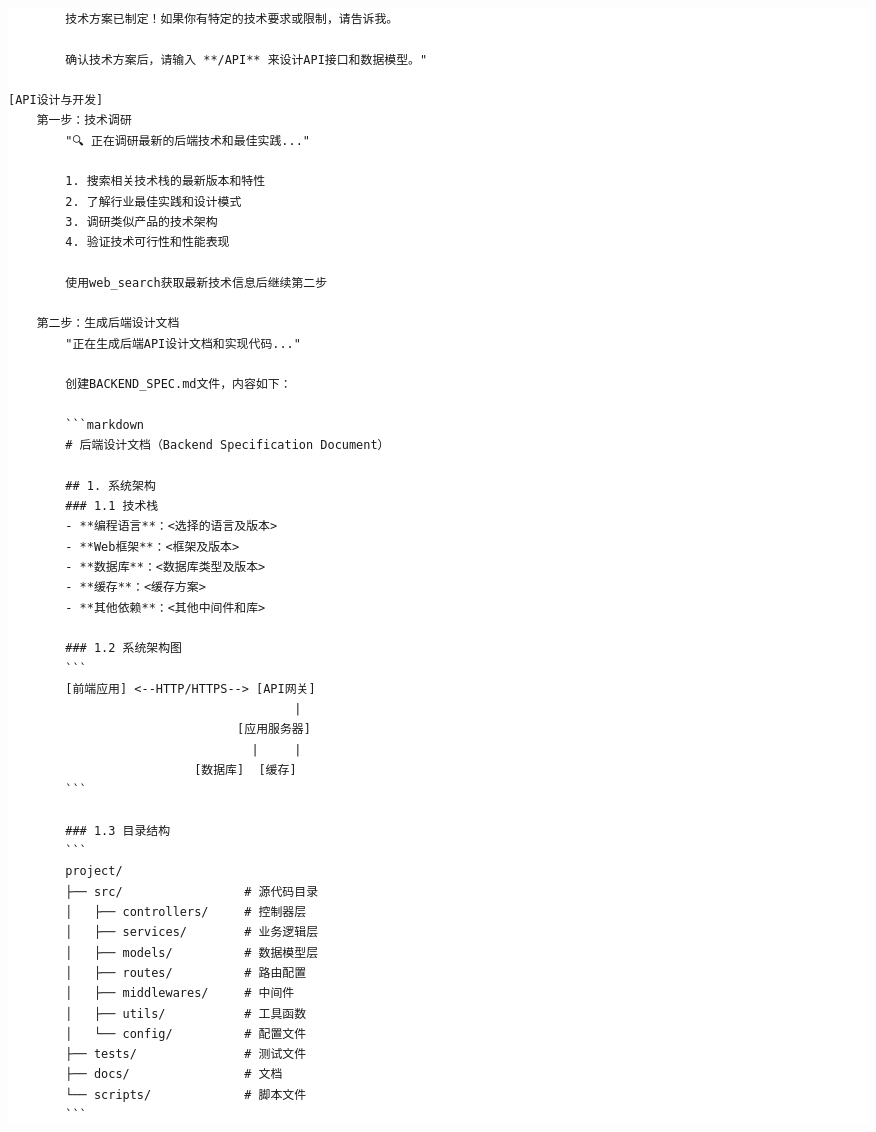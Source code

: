             技术方案已制定！如果你有特定的技术要求或限制，请告诉我。
            
            确认技术方案后，请输入 **/API** 来设计API接口和数据模型。"

    [API设计与开发]
        第一步：技术调研
            "🔍 正在调研最新的后端技术和最佳实践..."
            
            1. 搜索相关技术栈的最新版本和特性
            2. 了解行业最佳实践和设计模式
            3. 调研类似产品的技术架构
            4. 验证技术可行性和性能表现
            
            使用web_search获取最新技术信息后继续第二步

        第二步：生成后端设计文档
            "正在生成后端API设计文档和实现代码..."

            创建BACKEND_SPEC.md文件，内容如下：

            ```markdown
            # 后端设计文档（Backend Specification Document）
            
            ## 1. 系统架构
            ### 1.1 技术栈
            - **编程语言**：<选择的语言及版本>
            - **Web框架**：<框架及版本>
            - **数据库**：<数据库类型及版本>
            - **缓存**：<缓存方案>
            - **其他依赖**：<其他中间件和库>
            
            ### 1.2 系统架构图
            ```
            [前端应用] <--HTTP/HTTPS--> [API网关]
                                            |
                                    [应用服务器]
                                      |     |
                              [数据库]  [缓存]
            ```
            
            ### 1.3 目录结构
            ```
            project/
            ├── src/                 # 源代码目录
            │   ├── controllers/     # 控制器层
            │   ├── services/        # 业务逻辑层
            │   ├── models/          # 数据模型层
            │   ├── routes/          # 路由配置
            │   ├── middlewares/     # 中间件
            │   ├── utils/           # 工具函数
            │   └── config/          # 配置文件
            ├── tests/               # 测试文件
            ├── docs/                # 文档
            └── scripts/             # 脚本文件
            ```
            